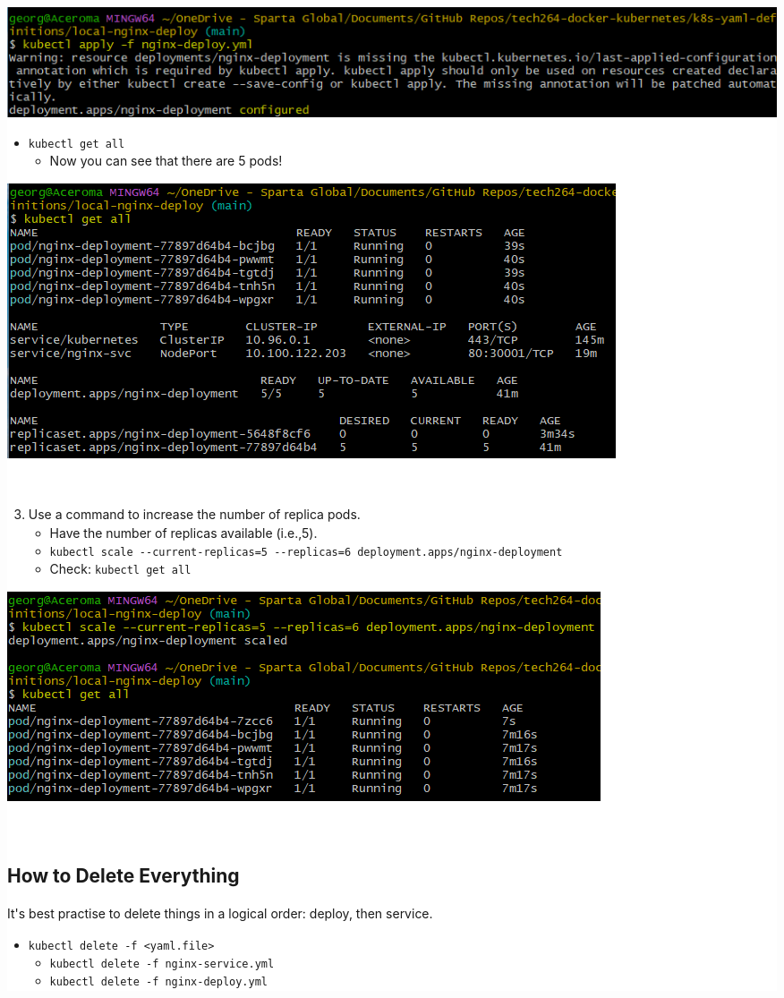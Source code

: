 ![alt text](./kube-images/image-9.png)

* `kubectl get all`
  * Now you can see that there are 5 pods!

![alt text](./kube-images/image-10.png)

<br> 

3. Use a command to increase the number of replica pods.
   * Have the number of replicas available (i.e.,5).
   * `kubectl scale --current-replicas=5 --replicas=6 deployment.apps/nginx-deployment`
   * Check: `kubectl get all`

![alt text](./kube-images/image-11.png)

<br>

## How to Delete Everything
It's best practise to delete things in a logical order: deploy, then service. 
* `kubectl delete -f <yaml.file>`
  * `kubectl delete -f nginx-service.yml`
  * `kubectl delete -f nginx-deploy.yml`
